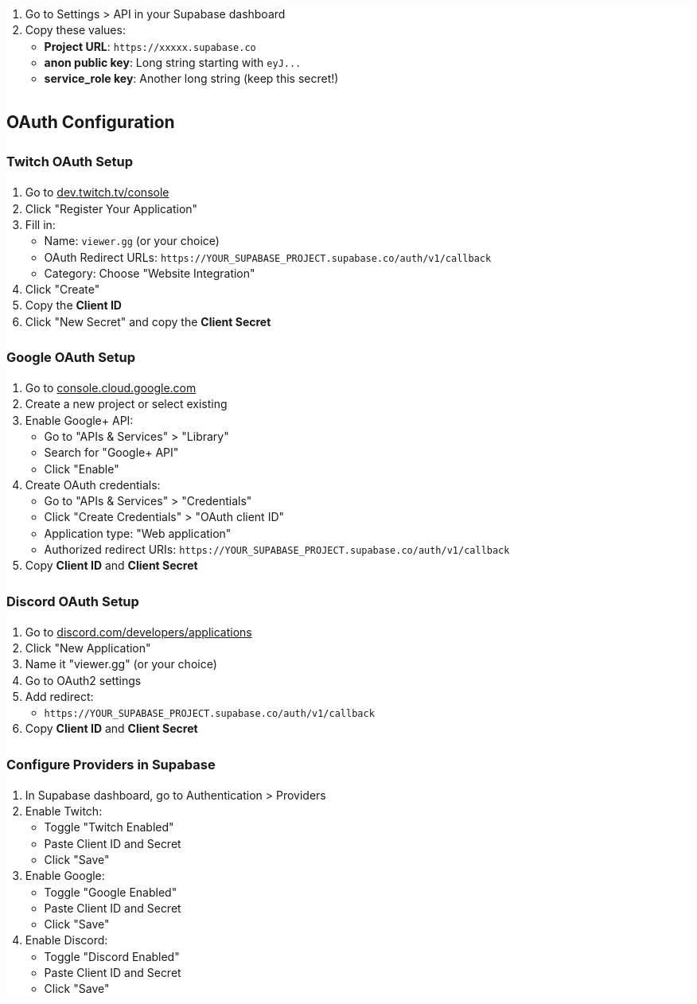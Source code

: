 1. Go to Settings > API in your Supabase dashboard
2. Copy these values:
   - **Project URL**: `https://xxxxx.supabase.co`
   - **anon public key**: Long string starting with `eyJ...`
   - **service_role key**: Another long string (keep this secret!)

## OAuth Configuration

### Twitch OAuth Setup

1. Go to [dev.twitch.tv/console](https://dev.twitch.tv/console)
2. Click "Register Your Application"
3. Fill in:
   - Name: `viewer.gg` (or your choice)
   - OAuth Redirect URLs: `https://YOUR_SUPABASE_PROJECT.supabase.co/auth/v1/callback`
   - Category: Choose "Website Integration"
4. Click "Create"
5. Copy the **Client ID**
6. Click "New Secret" and copy the **Client Secret**

### Google OAuth Setup

1. Go to [console.cloud.google.com](https://console.cloud.google.com)
2. Create a new project or select existing
3. Enable Google+ API:
   - Go to "APIs & Services" > "Library"
   - Search for "Google+ API"
   - Click "Enable"
4. Create OAuth credentials:
   - Go to "APIs & Services" > "Credentials"
   - Click "Create Credentials" > "OAuth client ID"
   - Application type: "Web application"
   - Authorized redirect URIs: `https://YOUR_SUPABASE_PROJECT.supabase.co/auth/v1/callback`
5. Copy **Client ID** and **Client Secret**

### Discord OAuth Setup

1. Go to [discord.com/developers/applications](https://discord.com/developers/applications)
2. Click "New Application"
3. Name it "viewer.gg" (or your choice)
4. Go to OAuth2 settings
5. Add redirect:
   - `https://YOUR_SUPABASE_PROJECT.supabase.co/auth/v1/callback`
6. Copy **Client ID** and **Client Secret**

### Configure Providers in Supabase

1. In Supabase dashboard, go to Authentication > Providers
2. Enable Twitch:
   - Toggle "Twitch Enabled"
   - Paste Client ID and Secret
   - Click "Save"
3. Enable Google:
   - Toggle "Google Enabled"
   - Paste Client ID and Secret
   - Click "Save"
4. Enable Discord:
   - Toggle "Discord Enabled"
   - Paste Client ID and Secret  
   - Click "Save"
